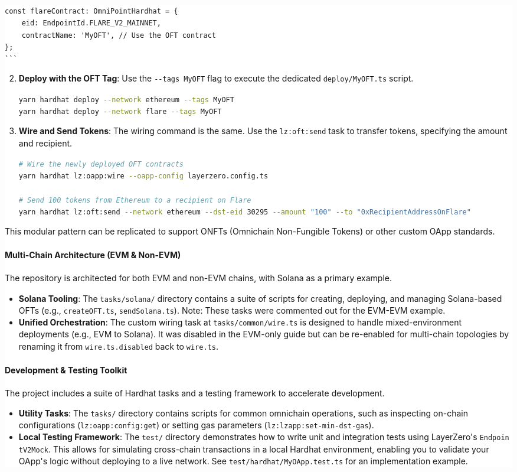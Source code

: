     const flareContract: OmniPointHardhat = {
        eid: EndpointId.FLARE_V2_MAINNET,
        contractName: 'MyOFT', // Use the OFT contract
    };
    ```

2.  **Deploy with the OFT Tag**: Use the `--tags MyOFT` flag to execute the dedicated `deploy/MyOFT.ts` script.

    ```bash
    yarn hardhat deploy --network ethereum --tags MyOFT
    yarn hardhat deploy --network flare --tags MyOFT
    ```

3.  **Wire and Send Tokens**: The wiring command is the same. Use the `lz:oft:send` task to transfer tokens, specifying the amount and recipient.

    ```bash
    # Wire the newly deployed OFT contracts
    yarn hardhat lz:oapp:wire --oapp-config layerzero.config.ts

    # Send 100 tokens from Ethereum to a recipient on Flare
    yarn hardhat lz:oft:send --network ethereum --dst-eid 30295 --amount "100" --to "0xRecipientAddressOnFlare"
    ```

This modular pattern can be replicated to support ONFTs (Omnichain Non-Fungible Tokens) or other custom OApp standards.

#### Multi-Chain Architecture (EVM & Non-EVM)

The repository is architected for both EVM and non-EVM chains, with Solana as a primary example.

*   **Solana Tooling**: The `tasks/solana/` directory contains a suite of scripts for creating, deploying, and managing Solana-based OFTs (e.g., `createOFT.ts`, `sendSolana.ts`). Note: These tasks were commented out for the EVM-EVM example.
*   **Unified Orchestration**: The custom wiring task at `tasks/common/wire.ts` is designed to handle mixed-environment deployments (e.g., EVM to Solana). It was disabled in the EVM-only guide but can be re-enabled for multi-chain topologies by renaming it from `wire.ts.disabled` back to `wire.ts`.

#### Development & Testing Toolkit

The project includes a suite of Hardhat tasks and a testing framework to accelerate development.

*   **Utility Tasks**: The `tasks/` directory contains scripts for common omnichain operations, such as inspecting on-chain configurations (`lz:oapp:config:get`) or setting gas parameters (`lz:lzapp:set-min-dst-gas`).
*   **Local Testing Framework**: The `test/` directory demonstrates how to write unit and integration tests using LayerZero's `EndpointV2Mock`. This allows for simulating cross-chain transactions in a local Hardhat environment, enabling you to validate your OApp's logic without deploying to a live network. See `test/hardhat/MyOApp.test.ts` for an implementation example.